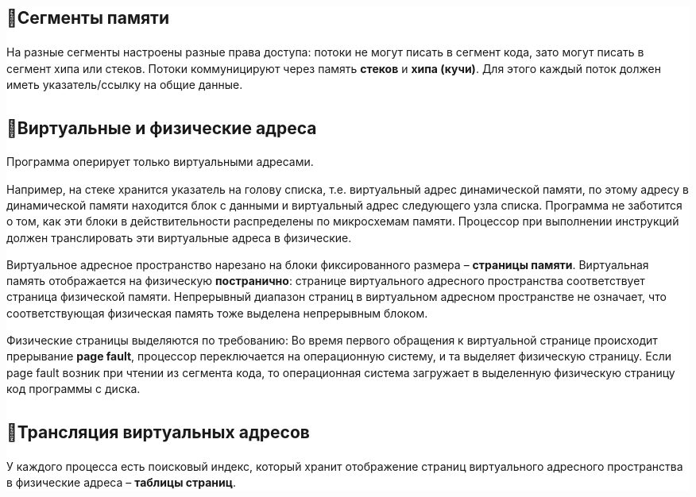 ## Сегменты памяти

На разные сегменты настроены разные права доступа: потоки не могут писать в сегмент кода, зато могут писать в сегмент хипа или стеков.
Потоки коммуницируют через память **стеков** и **хипа (кучи)**.
Для этого каждый поток должен иметь указатель/ссылку на общие данные.

## Виртуальные и физические адреса

Программа оперирует только виртуальными адресами.

Например, на стеке хранится указатель на голову списка, т.е. виртуальный адрес динамической памяти, по этому адресу в динамической памяти находится блок с данными и виртуальный адрес следующего узла списка. Программа не заботится о том, как эти блоки в действительности распределены по микросхемам памяти.
Процессор при выполнении инструкций должен транслировать эти виртуальные адреса в физические.

Виртуальное адресное пространство нарезано на блоки фиксированного размера – **страницы памяти**.
Виртуальная память отображается на физическую **постранично**: странице виртуального адресного пространства соответствует страница физической памяти.
Непрерывный диапазон страниц в виртуальном адресном пространстве не означает, что соответствующая физическая память тоже выделена непрерывным блоком.

Физические страницы выделяются по требованию:
Во время первого обращения к виртуальной странице происходит прерывание **page fault**, процессор переключается на операционную систему, и та выделяет физическую страницу. Если page fault возник при чтении из сегмента кода, то операционная система загружает в выделенную физическую страницу код программы с диска.

## Трансляция виртуальных адресов
У каждого процесса есть поисковый индекс, который хранит отображение страниц виртуального адресного пространства в физические адреса – **таблицы страниц**.
